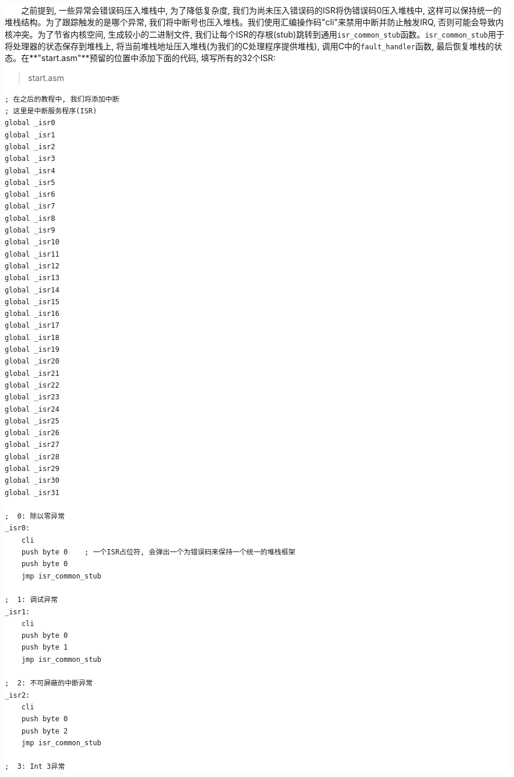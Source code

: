 &emsp;&emsp;之前提到, 一些异常会错误码压入堆栈中, 为了降低复杂度, 我们为尚未压入错误码的ISR将伪错误码0压入堆栈中, 这样可以保持统一的堆栈结构。为了跟踪触发的是哪个异常, 我们将中断号也压入堆栈。我们使用汇编操作码"cli"来禁用中断并防止触发IRQ, 否则可能会导致内核冲突。为了节省内核空间, 生成较小的二进制文件, 我们让每个ISR的存根(stub)跳转到通用`isr_common_stub`函数。`isr_common_stub`用于将处理器的状态保存到堆栈上, 将当前堆栈地址压入堆栈(为我们的C处理程序提供堆栈), 调用C中的`fault_handler`函数, 最后恢复堆栈的状态。在**"start.asm"**预留的位置中添加下面的代码, 填写所有的32个ISR: 

> start.asm

```assembly
; 在之后的教程中, 我们将添加中断
; 这里是中断服务程序(ISR)
global _isr0
global _isr1
global _isr2
global _isr3
global _isr4
global _isr5
global _isr6
global _isr7
global _isr8
global _isr9
global _isr10
global _isr11
global _isr12
global _isr13
global _isr14
global _isr15
global _isr16
global _isr17
global _isr18
global _isr19
global _isr20
global _isr21
global _isr22
global _isr23
global _isr24
global _isr25
global _isr26
global _isr27
global _isr28
global _isr29
global _isr30
global _isr31

;  0: 除以零异常
_isr0:
    cli
    push byte 0    ; 一个ISR占位符, 会弹出一个为错误码来保持一个统一的堆栈框架
    push byte 0
    jmp isr_common_stub

;  1: 调试异常
_isr1:
    cli
    push byte 0
    push byte 1
    jmp isr_common_stub
    
;  2: 不可屏蔽的中断异常
_isr2:
    cli
    push byte 0
    push byte 2
    jmp isr_common_stub

;  3: Int 3异常
```
